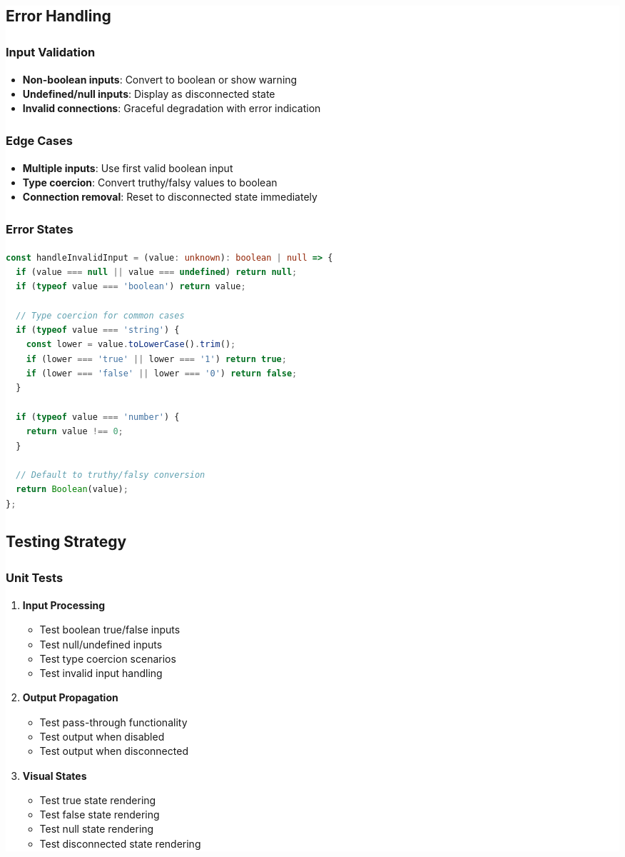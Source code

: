## Error Handling

### Input Validation
- **Non-boolean inputs**: Convert to boolean or show warning
- **Undefined/null inputs**: Display as disconnected state
- **Invalid connections**: Graceful degradation with error indication

### Edge Cases
- **Multiple inputs**: Use first valid boolean input
- **Type coercion**: Convert truthy/falsy values to boolean
- **Connection removal**: Reset to disconnected state immediately

### Error States
```typescript
const handleInvalidInput = (value: unknown): boolean | null => {
  if (value === null || value === undefined) return null;
  if (typeof value === 'boolean') return value;
  
  // Type coercion for common cases
  if (typeof value === 'string') {
    const lower = value.toLowerCase().trim();
    if (lower === 'true' || lower === '1') return true;
    if (lower === 'false' || lower === '0') return false;
  }
  
  if (typeof value === 'number') {
    return value !== 0;
  }
  
  // Default to truthy/falsy conversion
  return Boolean(value);
};
```

## Testing Strategy

### Unit Tests
1. **Input Processing**
   - Test boolean true/false inputs
   - Test null/undefined inputs  
   - Test type coercion scenarios
   - Test invalid input handling

2. **Output Propagation**
   - Test pass-through functionality
   - Test output when disabled
   - Test output when disconnected

3. **Visual States**
   - Test true state rendering
   - Test false state rendering
   - Test null state rendering
   - Test disconnected state rendering
